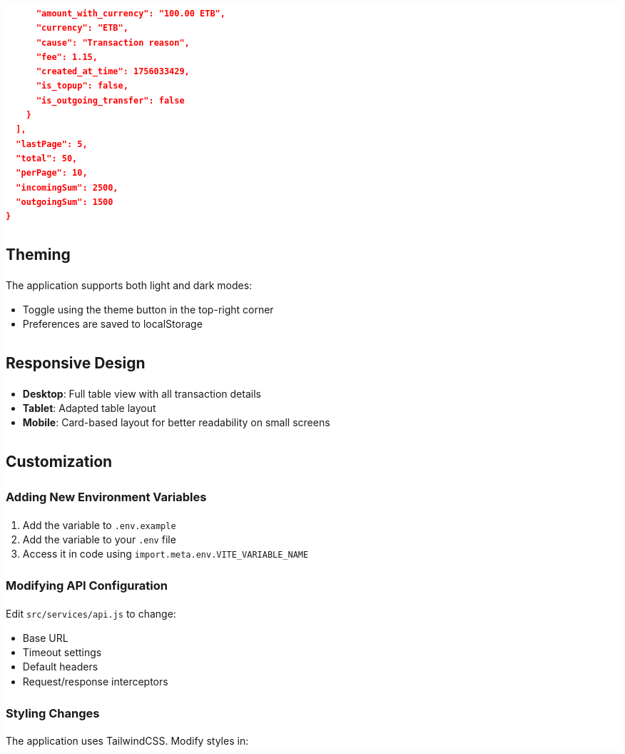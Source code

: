 ```json
      "amount_with_currency": "100.00 ETB",
      "currency": "ETB",
      "cause": "Transaction reason",
      "fee": 1.15,
      "created_at_time": 1756033429,
      "is_topup": false,
      "is_outgoing_transfer": false
    }
  ],
  "lastPage": 5,
  "total": 50,
  "perPage": 10,
  "incomingSum": 2500,
  "outgoingSum": 1500
}
```

## Theming

The application supports both light and dark modes:

- Toggle using the theme button in the top-right corner
- Preferences are saved to localStorage

## Responsive Design

- **Desktop**: Full table view with all transaction details
- **Tablet**: Adapted table layout
- **Mobile**: Card-based layout for better readability on small screens

## Customization

### Adding New Environment Variables

1. Add the variable to `.env.example`
2. Add the variable to your `.env` file
3. Access it in code using `import.meta.env.VITE_VARIABLE_NAME`

### Modifying API Configuration

Edit `src/services/api.js` to change:

- Base URL
- Timeout settings
- Default headers
- Request/response interceptors

### Styling Changes

The application uses TailwindCSS. Modify styles in:
